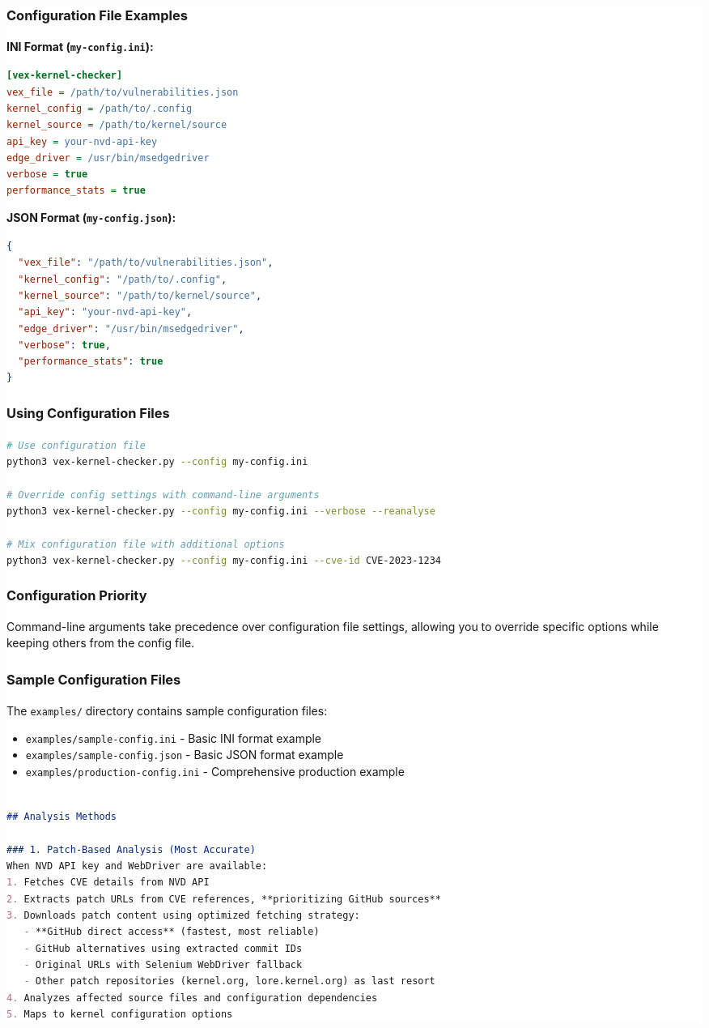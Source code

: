 ### Configuration File Examples

**INI Format (`my-config.ini`):**
```ini
[vex-kernel-checker]
vex_file = /path/to/vulnerabilities.json
kernel_config = /path/to/.config
kernel_source = /path/to/kernel/source
api_key = your-nvd-api-key
edge_driver = /usr/bin/msedgedriver
verbose = true
performance_stats = true
```

**JSON Format (`my-config.json`):**
```json
{
  "vex_file": "/path/to/vulnerabilities.json",
  "kernel_config": "/path/to/.config", 
  "kernel_source": "/path/to/kernel/source",
  "api_key": "your-nvd-api-key",
  "edge_driver": "/usr/bin/msedgedriver",
  "verbose": true,
  "performance_stats": true
}
```

### Using Configuration Files

```bash
# Use configuration file
python3 vex-kernel-checker.py --config my-config.ini

# Override config settings with command-line arguments
python3 vex-kernel-checker.py --config my-config.ini --verbose --reanalyse

# Mix configuration file with additional options
python3 vex-kernel-checker.py --config my-config.ini --cve-id CVE-2023-1234
```

### Configuration Priority

Command-line arguments take precedence over configuration file settings, allowing you to override specific options while keeping others from the config file.

### Sample Configuration Files

The `examples/` directory contains sample configuration files:
- `examples/sample-config.ini` - Basic INI format example
- `examples/sample-config.json` - Basic JSON format example  
- `examples/production-config.ini` - Comprehensive production example
````markdown

## Analysis Methods

### 1. Patch-Based Analysis (Most Accurate)
When NVD API key and WebDriver are available:
1. Fetches CVE details from NVD API
2. Extracts patch URLs from CVE references, **prioritizing GitHub sources**
3. Downloads patch content using optimized fetching strategy:
   - **GitHub direct access** (fastest, most reliable)
   - GitHub alternatives using extracted commit IDs
   - Original URLs with Selenium WebDriver fallback
   - Other patch repositories (kernel.org, lore.kernel.org) as last resort
4. Analyzes affected source files and configuration dependencies
5. Maps to kernel configuration options
````